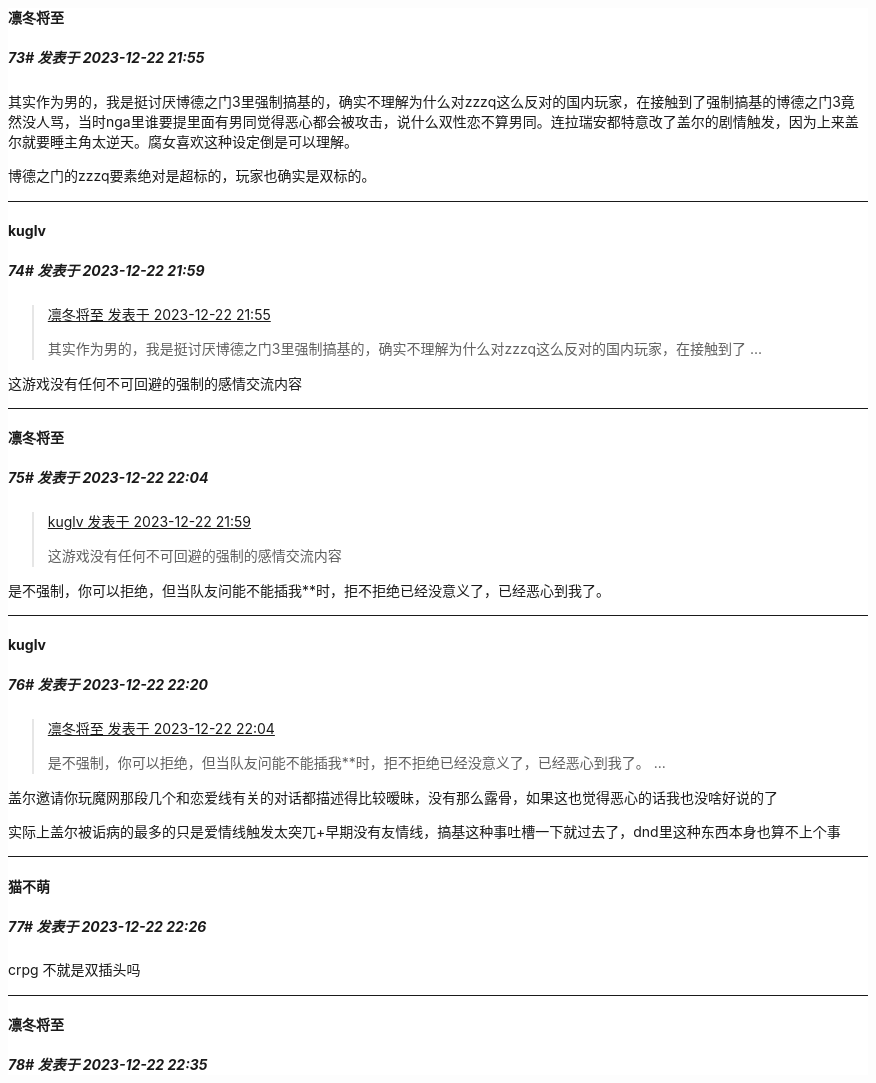 ####  凛冬将至  
##### 73#       发表于 2023-12-22 21:55

其实作为男的，我是挺讨厌博德之门3里强制搞基的，确实不理解为什么对zzzq这么反对的国内玩家，在接触到了强制搞基的博德之门3竟然没人骂，当时nga里谁要提里面有男同觉得恶心都会被攻击，说什么双性恋不算男同。连拉瑞安都特意改了盖尔的剧情触发，因为上来盖尔就要睡主角太逆天。腐女喜欢这种设定倒是可以理解。

博德之门的zzzq要素绝对是超标的，玩家也确实是双标的。

*****

####  kuglv  
##### 74#       发表于 2023-12-22 21:59

<blockquote><a href="httphttps://bbs.saraba1st.com/2b/forum.php?mod=redirect&amp;goto=findpost&amp;pid=63412930&amp;ptid=2165015" target="_blank">凛冬将至 发表于 2023-12-22 21:55</a>

其实作为男的，我是挺讨厌博德之门3里强制搞基的，确实不理解为什么对zzzq这么反对的国内玩家，在接触到了 ...</blockquote>
这游戏没有任何不可回避的强制的感情交流内容

*****

####  凛冬将至  
##### 75#       发表于 2023-12-22 22:04

<blockquote><a href="httphttps://bbs.saraba1st.com/2b/forum.php?mod=redirect&amp;goto=findpost&amp;pid=63412962&amp;ptid=2165015" target="_blank">kuglv 发表于 2023-12-22 21:59</a>

这游戏没有任何不可回避的强制的感情交流内容</blockquote>
是不强制，你可以拒绝，但当队友问能不能插我**时，拒不拒绝已经没意义了，已经恶心到我了。


*****

####  kuglv  
##### 76#       发表于 2023-12-22 22:20

<blockquote><a href="httphttps://bbs.saraba1st.com/2b/forum.php?mod=redirect&amp;goto=findpost&amp;pid=63413006&amp;ptid=2165015" target="_blank">凛冬将至 发表于 2023-12-22 22:04</a>

是不强制，你可以拒绝，但当队友问能不能插我**时，拒不拒绝已经没意义了，已经恶心到我了。 ...</blockquote>
盖尔邀请你玩魔网那段几个和恋爱线有关的对话都描述得比较暧昧，没有那么露骨，如果这也觉得恶心的话我也没啥好说的了

实际上盖尔被诟病的最多的只是爱情线触发太突兀+早期没有友情线，搞基这种事吐槽一下就过去了，dnd里这种东西本身也算不上个事


*****

####  猫不萌  
##### 77#       发表于 2023-12-22 22:26

crpg 不就是双插头吗


*****

####  凛冬将至  
##### 78#       发表于 2023-12-22 22:35
